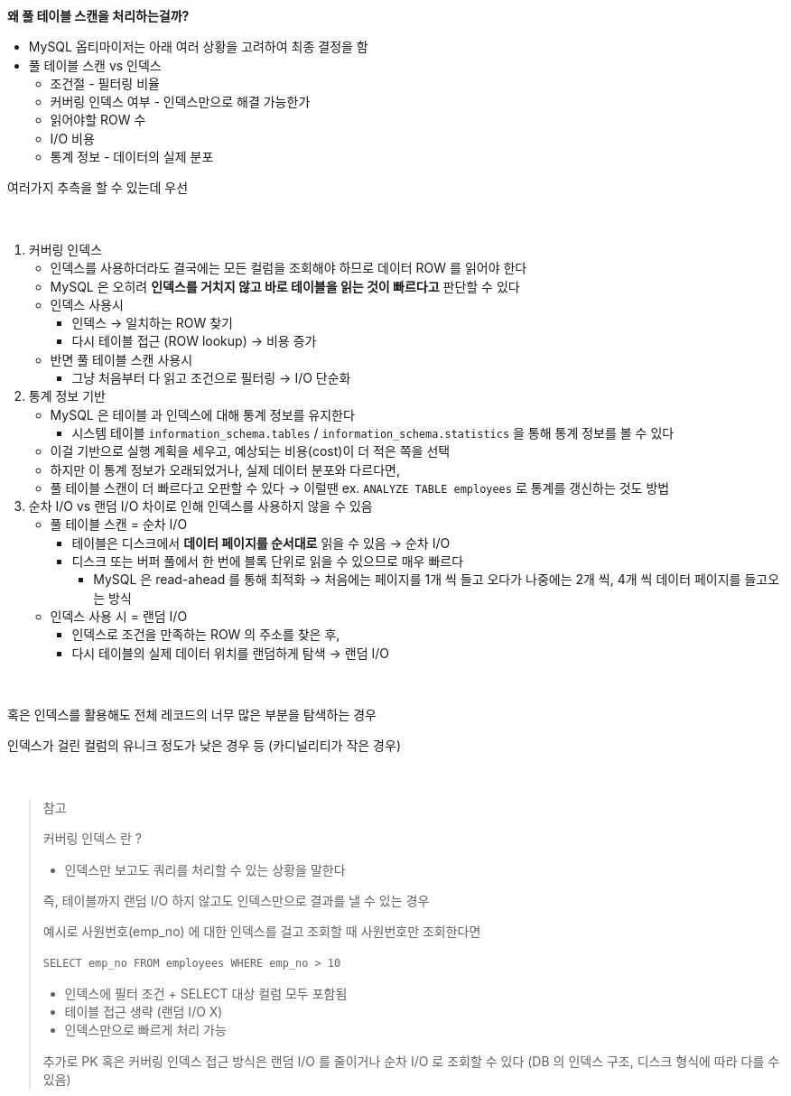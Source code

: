**왜 풀 테이블 스캔을 처리하는걸까?**

- MySQL 옵티마이저는 아래 여러 상황을 고려하여 최종 결정을 함
- 풀 테이블 스캔 vs 인덱스
  - 조건절 - 필터링 비율
  - 커버링 인덱스 여부 - 인덱스만으로 해결 가능한가
  - 읽어야할 ROW 수
  - I/O 비용
  - 통계 정보 - 데이터의 실제 분포

여러가지 추측을 할 수 있는데 우선

</br>

1. 커버링 인덱스
   - 인덱스를 사용하더라도 결국에는 모든 컬럼을 조회해야 하므로 데이터 ROW 를 읽어야 한다
   - MySQL 은 오히려 **인덱스를 거치지 않고 바로 테이블을 읽는 것이 빠르다고** 판단할 수 있다
   - 인덱스 사용시
     - 인덱스 → 일치하는 ROW 찾기
     - 다시 테이블 접근 (ROW lookup) → 비용 증가
   - 반면 풀 테이블 스캔 사용시
     - 그냥 처음부터 다 읽고 조건으로 필터링 → I/O 단순화
2. 통계 정보 기반
   - MySQL 은 테이블 과 인덱스에 대해 통계 정보를 유지한다
     - 시스템 테이블 `information_schema.tables` / `information_schema.statistics` 을 통해 통계 정보를 볼 수 있다
   - 이걸 기반으로 실행 계획을 세우고, 예상되는 비용(cost)이 더 적은 쪽을 선택
   - 하지만 이 통계 정보가 오래되었거나, 실제 데이터 분포와 다르다면,
   - 풀 테이블 스캔이 더 빠르다고 오판할 수 있다 → 이럴땐 ex. `ANALYZE TABLE employees` 로 통계를 갱신하는 것도 방법
3. 순차 I/O vs 랜덤 I/O 차이로 인해 인덱스를 사용하지 않을 수 있음
   - 풀 테이블 스캔 = 순차 I/O
     - 테이블은 디스크에서 **데이터 페이지를 순서대로** 읽을 수 있음 → 순차 I/O
     - 디스크 또는 버퍼 풀에서 한 번에 블록 단위로 읽을 수 있으므로 매우 빠르다
       - MySQL 은 read-ahead 를 통해 최적화 → 처음에는 페이지를 1개 씩 들고 오다가 나중에는 2개 씩, 4개 씩 데이터 페이지를 들고오는 방식
   - 인덱스 사용 시 = 랜덤 I/O
     - 인덱스로 조건을 만족하는 ROW 의 주소를 찾은 후,
     - 다시 테이블의 실제 데이터 위치를 랜덤하게 탐색 → 랜덤 I/O

</br>

혹은 인덱스를 활용해도 전체 레코드의 너무 많은 부분을 탐색하는 경우

인덱스가 걸린 컬럼의 유니크 정도가 낮은 경우 등 (카디널리티가 작은 경우)

</br>

> 참고
>
> 커버링 인덱스 란 ?
>
> - 인덱스만 보고도 쿼리를 처리할 수 있는 상황을 말한다
>
> 즉, 테이블까지 랜덤 I/O 하지 않고도 인덱스만으로 결과를 낼 수 있는 경우
>
> 예시로 사원번호(emp_no) 에 대한 인덱스를 걸고 조회할 때 사원번호만 조회한다면
>
> `SELECT emp_no FROM employees WHERE emp_no > 10`
>
> - 인덱스에 필터 조건 + SELECT 대상 컬럼 모두 포함됨
> - 테이블 접근 생략 (랜덤 I/O X)
> - 인덱스만으로 빠르게 처리 가능
>
> 추가로 PK 혹은 커버링 인덱스 접근 방식은 랜덤 I/O 를 줄이거나 순차 I/O 로 조회할 수 있다
> (DB 의 인덱스 구조, 디스크 형식에 따라 다를 수 있음)
